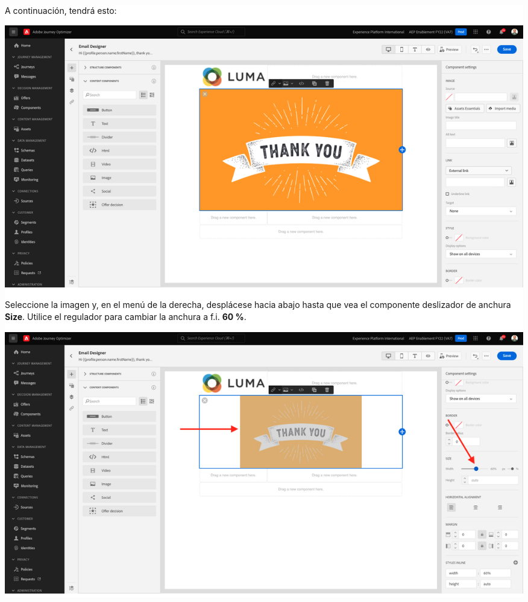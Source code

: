 A continuación, tendrá esto:

![Journey Optimizer](./images/msg30.png)

Seleccione la imagen y, en el menú de la derecha, desplácese hacia abajo hasta que vea el componente deslizador de anchura **Size**. Utilice el regulador para cambiar la anchura a f.i. **60 %**.

![Journey Optimizer](./images/msg31.png)
